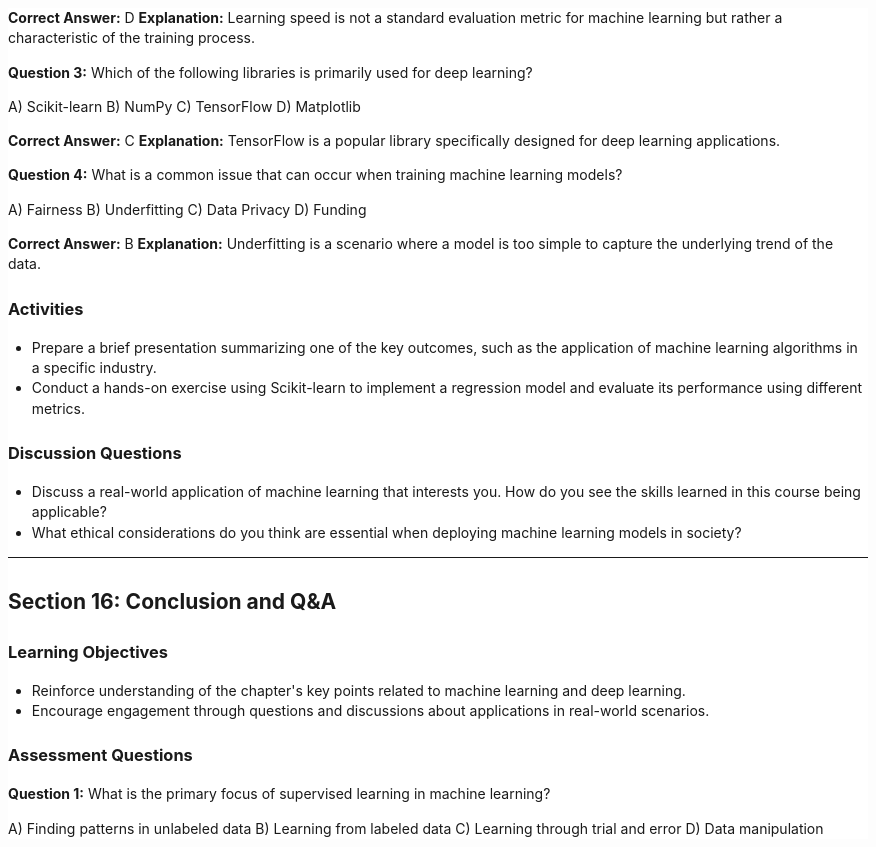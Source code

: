 **Correct Answer:** D
**Explanation:** Learning speed is not a standard evaluation metric for machine learning but rather a characteristic of the training process.

**Question 3:** Which of the following libraries is primarily used for deep learning?

  A) Scikit-learn
  B) NumPy
  C) TensorFlow
  D) Matplotlib

**Correct Answer:** C
**Explanation:** TensorFlow is a popular library specifically designed for deep learning applications.

**Question 4:** What is a common issue that can occur when training machine learning models?

  A) Fairness
  B) Underfitting
  C) Data Privacy
  D) Funding

**Correct Answer:** B
**Explanation:** Underfitting is a scenario where a model is too simple to capture the underlying trend of the data.

### Activities
- Prepare a brief presentation summarizing one of the key outcomes, such as the application of machine learning algorithms in a specific industry.
- Conduct a hands-on exercise using Scikit-learn to implement a regression model and evaluate its performance using different metrics.

### Discussion Questions
- Discuss a real-world application of machine learning that interests you. How do you see the skills learned in this course being applicable?
- What ethical considerations do you think are essential when deploying machine learning models in society?

---

## Section 16: Conclusion and Q&A

### Learning Objectives
- Reinforce understanding of the chapter's key points related to machine learning and deep learning.
- Encourage engagement through questions and discussions about applications in real-world scenarios.

### Assessment Questions

**Question 1:** What is the primary focus of supervised learning in machine learning?

  A) Finding patterns in unlabeled data
  B) Learning from labeled data
  C) Learning through trial and error
  D) Data manipulation
